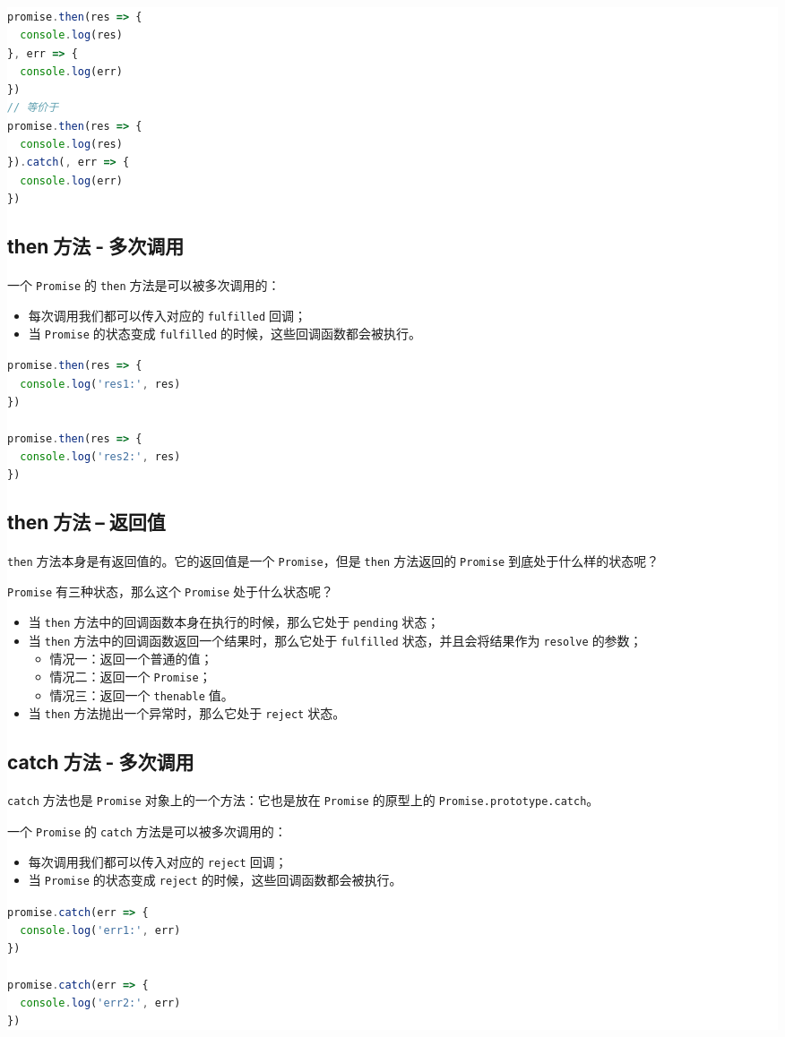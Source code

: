 ``` js
promise.then(res => {
  console.log(res)
}, err => {
  console.log(err)
})
// 等价于
promise.then(res => {
  console.log(res)
}).catch(, err => {
  console.log(err)
})
```

## then 方法 - 多次调用

一个 `Promise` 的 `then` 方法是可以被多次调用的：

- 每次调用我们都可以传入对应的 `fulfilled` 回调；
- 当 `Promise` 的状态变成 `fulfilled` 的时候，这些回调函数都会被执行。

``` js
promise.then(res => {
  console.log('res1:', res)
})

promise.then(res => {
  console.log('res2:', res)
})
```

## then 方法 – 返回值

`then` 方法本身是有返回值的。它的返回值是一个 `Promise`，但是 `then` 方法返回的 `Promise` 到底处于什么样的状态呢？

`Promise` 有三种状态，那么这个 `Promise` 处于什么状态呢？

- 当 `then` 方法中的回调函数本身在执行的时候，那么它处于 `pending` 状态；
- 当 `then` 方法中的回调函数返回一个结果时，那么它处于 `fulfilled` 状态，并且会将结果作为 `resolve` 的参数；
  - 情况一：返回一个普通的值；
  - 情况二：返回一个 `Promise`；
  - 情况三：返回一个 `thenable` 值。
- 当 `then` 方法抛出一个异常时，那么它处于 `reject` 状态。

## catch 方法 - 多次调用

`catch` 方法也是 `Promise` 对象上的一个方法：它也是放在 `Promise` 的原型上的 `Promise.prototype.catch`。

一个 `Promise` 的 `catch` 方法是可以被多次调用的：

- 每次调用我们都可以传入对应的 `reject` 回调；
- 当 `Promise` 的状态变成 `reject` 的时候，这些回调函数都会被执行。

``` js
promise.catch(err => {
  console.log('err1:', err)
})

promise.catch(err => {
  console.log('err2:', err)
})
```
